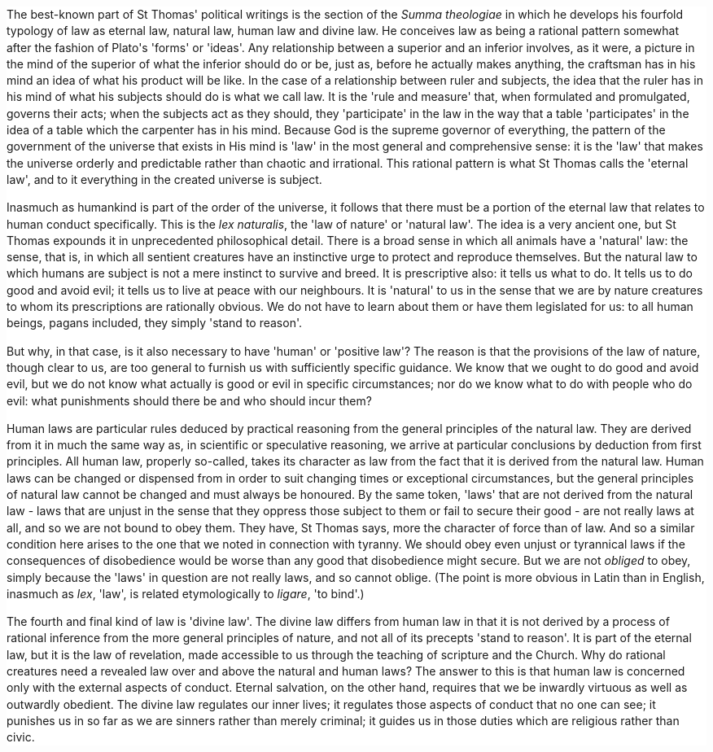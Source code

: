 The best-known part of St Thomas' political writings is the section of the *Summa theologiae* in which he develops his fourfold typology of law as eternal law, natural law, human law and divine law. He conceives law as being a rational pattern somewhat after the fashion of Plato's 'forms' or 'ideas'. Any relationship between a superior and an inferior involves, as it were, a picture in the mind of the superior of what the inferior should do or be, just as, before he actually makes anything, the craftsman has in his mind an idea of what his product will be like. In the case of a relationship between ruler and subjects, the idea that the ruler has in his mind of what his subjects should do is what we call law. It is the 'rule and measure' that, when formulated and promulgated, governs their acts; when the subjects act as they should, they 'participate' in the law in the way that a table 'participates' in the idea of a table which the carpenter has in his mind. Because God is the supreme governor of everything, the pattern of the government of the universe that exists in His mind is 'law' in the most general and comprehensive sense: it is the 'law' that makes the universe orderly and predictable rather than chaotic and irrational. This rational pattern is what St Thomas calls the 'eternal law', and to it everything in the created universe is subject.

Inasmuch as humankind is part of the order of the universe, it follows that there must be a portion of the eternal law that relates to human conduct specifically. This is the *lex naturalis*, the 'law of nature' or 'natural law'. The idea is a very ancient one, but St Thomas expounds it in unprecedented philosophical detail. There is a broad sense in which all animals have a 'natural' law: the sense, that is, in which all sentient creatures have an instinctive urge to protect and reproduce themselves. But the natural law to which humans are subject is not a mere instinct to survive and breed. It is prescriptive also: it tells us what to do. It tells us to do good and avoid evil; it tells us to live at peace with our neighbours. It is 'natural' to us in the sense that we are by nature creatures to whom its prescriptions are rationally obvious. We do not have to learn about them or have them legislated for us: to all human beings, pagans included, they simply 'stand to reason'.

But why, in that case, is it also necessary to have 'human' or 'positive law'? The reason is that the provisions of the law of nature, though clear to us, are too general to furnish us with sufficiently specific guidance. We know that we ought to do good and avoid evil, but we do not know what actually is good or evil in specific circumstances; nor do we know what to do with people who do evil: what punishments should there be and who should incur them?

Human laws are particular rules deduced by practical reasoning from the general principles of the natural law. They are derived from it in much the same way as, in scientific or speculative reasoning, we arrive at particular conclusions by deduction from first principles. All human law, properly so-called, takes its character as law from the fact that it is derived from the natural law. Human laws can be changed or dispensed from in order to suit changing times or exceptional circumstances, but the general principles of natural law cannot be changed and must always be honoured. By the same token, 'laws' that are not derived from the natural law - laws that are unjust in the sense that they oppress those subject to them or fail to secure their good - are not really laws at all, and so we are not bound to obey them. They have, St Thomas says, more the character of force than of law. And so a similar condition here arises to the one that we noted in connection with tyranny. We should obey even unjust or tyrannical laws if the consequences of disobedience would be worse than any good that disobedience might secure. But we are not *obliged* to obey, simply because the 'laws' in question are not really laws, and so cannot oblige. (The point is more obvious in Latin than in English, inasmuch as *lex*, 'law', is related etymologically to *ligare*, 'to bind'.)

The fourth and final kind of law is 'divine law'. The divine law differs from human law in that it is not derived by a process of rational inference from the more general principles of nature, and not all of its precepts 'stand to reason'. It is part of the eternal law, but it is the law of revelation, made accessible to us through the teaching of scripture and the Church. Why do rational creatures need a revealed law over and above the natural and human laws? The answer to this is that human law is concerned only with the external aspects of conduct. Eternal salvation, on the other hand, requires that we be inwardly virtuous as well as outwardly obedient. The divine law regulates our inner lives; it regulates those aspects of conduct that no one can see; it punishes us in so far as we are sinners rather than merely criminal; it guides us in those duties which are religious rather than civic.
